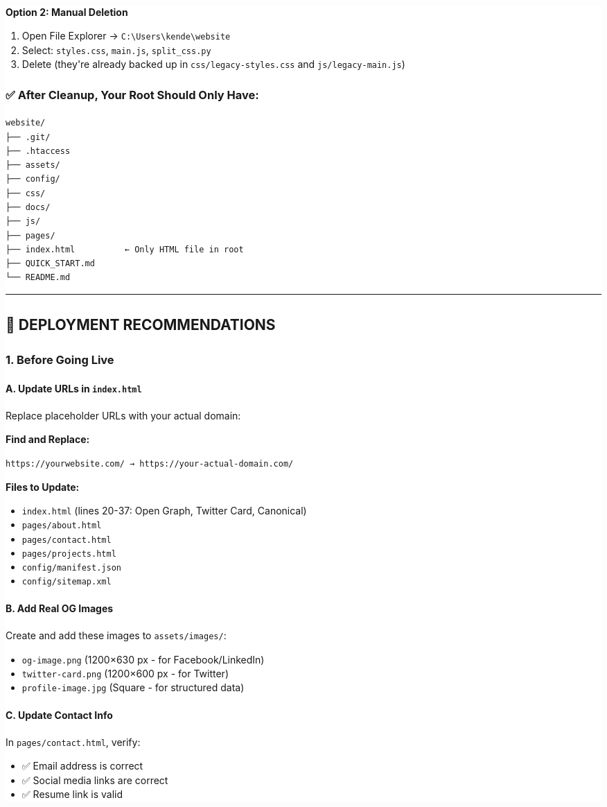**Option 2: Manual Deletion**
1. Open File Explorer → `C:\Users\kende\website`
2. Select: `styles.css`, `main.js`, `split_css.py`
3. Delete (they're already backed up in `css/legacy-styles.css` and `js/legacy-main.js`)

### ✅ After Cleanup, Your Root Should Only Have:
```
website/
├── .git/
├── .htaccess
├── assets/
├── config/
├── css/
├── docs/
├── js/
├── pages/
├── index.html          ← Only HTML file in root
├── QUICK_START.md
└── README.md
```

---

## 🚀 DEPLOYMENT RECOMMENDATIONS

### 1. Before Going Live

#### A. Update URLs in `index.html`
Replace placeholder URLs with your actual domain:

**Find and Replace:**
```
https://yourwebsite.com/ → https://your-actual-domain.com/
```

**Files to Update:**
- `index.html` (lines 20-37: Open Graph, Twitter Card, Canonical)
- `pages/about.html`
- `pages/contact.html`
- `pages/projects.html`
- `config/manifest.json`
- `config/sitemap.xml`

#### B. Add Real OG Images
Create and add these images to `assets/images/`:
- `og-image.png` (1200×630 px - for Facebook/LinkedIn)
- `twitter-card.png` (1200×600 px - for Twitter)
- `profile-image.jpg` (Square - for structured data)

#### C. Update Contact Info
In `pages/contact.html`, verify:
- ✅ Email address is correct
- ✅ Social media links are correct
- ✅ Resume link is valid
